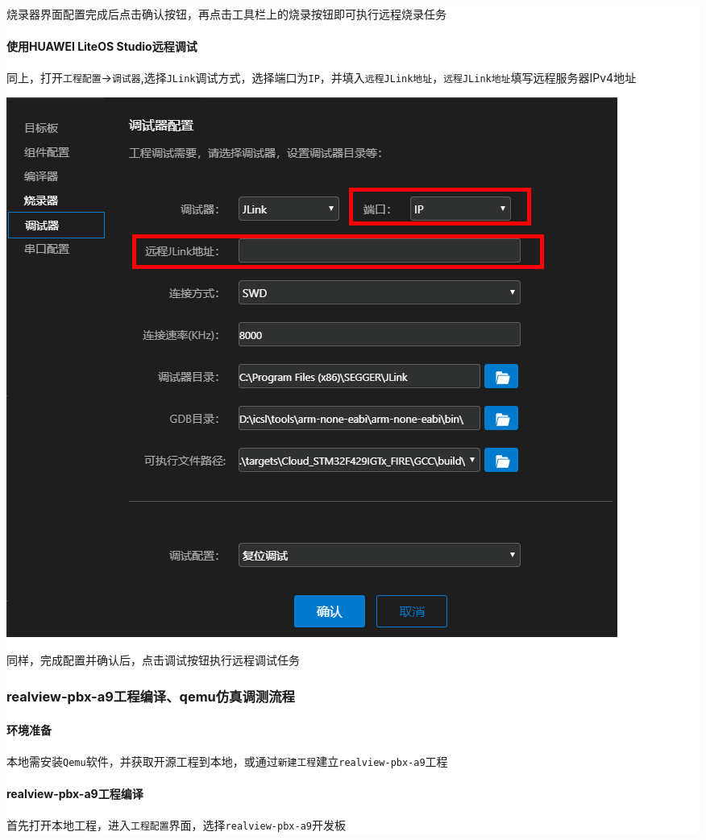 烧录器界面配置完成后点击确认按钮，再点击工具栏上的烧录按钮即可执行远程烧录任务

#### 使用HUAWEI LiteOS Studio远程调试

同上，打开`工程配置`->`调试器`,选择`JLink`调试方式，选择端口为`IP`，并填入`远程JLink地址`，`远程JLink地址`填写远程服务器IPv4地址

![avatar](images/stm/jlink_remote_debugger.png)

同样，完成配置并确认后，点击调试按钮执行远程调试任务

### realview-pbx-a9工程编译、qemu仿真调测流程

#### 环境准备

本地需安装`Qemu`软件，并获取开源工程到本地，或通过`新建工程`建立`realview-pbx-a9`工程

#### realview-pbx-a9工程编译

首先打开本地工程，进入`工程配置`界面，选择`realview-pbx-a9`开发板
